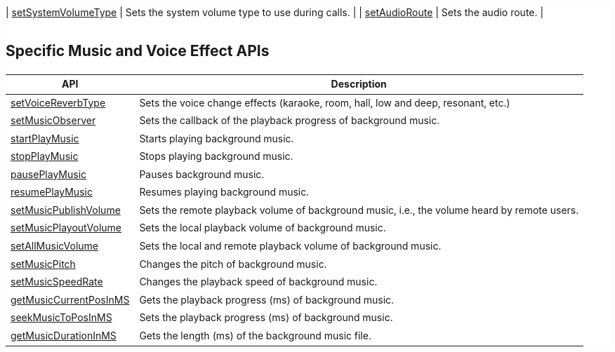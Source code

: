| [setSystemVolumeType](https://comm.qq.com/en-trtc/api/trtc.ITXDeviceManager.html#trtc_ITXDeviceManager_setSystemVolumeType_trtc_TXSystemVolumeType_) | Sets the system volume type to use during calls. |
| [setAudioRoute](https://comm.qq.com/en-trtc/api/trtc.ITXDeviceManager.html#trtc_ITXDeviceManager_setAudioRoute_trtc_TXAudioRoute_) | Sets the audio route. |

[](id:music)

## Specific Music and Voice Effect APIs

| API                                                                                                              | Description                                                                                                                                                          |
| ------------------------------------------------------------ | ------------------------------------------------------------ |
| [setVoiceReverbType](https://comm.qq.com/en-trtc/api/trtc.ITXAudioEffectManager.html#trtc_ITXAudioEffectManager_setVoiceReverbType_trtc_TXVoiceReverbType_) | Sets the voice change effects (karaoke, room, hall, low and deep, resonant, etc.) |
| [setMusicObserver](https://comm.qq.com/en-trtc/api/trtc.ITXAudioEffectManager.html#trtc_ITXAudioEffectManager_setMusicObserver_System_Int32_trtc_ITXMusicPlayObserver_) | Sets the callback of the playback progress of background music. |
| [startPlayMusic](https://comm.qq.com/en-trtc/api/trtc.ITXAudioEffectManager.html#trtc_ITXAudioEffectManager_startPlayMusic_trtc_AudioMusicParam_) | Starts playing background music. |
| [stopPlayMusic](https://comm.qq.com/en-trtc/api/trtc.ITXAudioEffectManager.html#trtc_ITXAudioEffectManager_stopPlayMusic_System_Int32_) | Stops playing background music. |
| [pausePlayMusic](https://comm.qq.com/en-trtc/api/trtc.ITXAudioEffectManager.html#trtc_ITXAudioEffectManager_pausePlayMusic_System_Int32_) | Pauses background music. |
| [resumePlayMusic](https://comm.qq.com/en-trtc/api/trtc.ITXAudioEffectManager.html#trtc_ITXAudioEffectManager_resumePlayMusic_System_Int32_) | Resumes playing background music. |
| [setMusicPublishVolume](https://comm.qq.com/en-trtc/api/trtc.ITXAudioEffectManager.html#trtc_ITXAudioEffectManager_setMusicPublishVolume_System_Int32_System_Int32_) | Sets the remote playback volume of background music, i.e., the volume heard by remote users. |
| [setMusicPlayoutVolume](https://comm.qq.com/en-trtc/api/trtc.ITXAudioEffectManager.html#trtc_ITXAudioEffectManager_setMusicPlayoutVolume_System_Int32_System_Int32_) | Sets the local playback volume of background music. |
| [setAllMusicVolume](https://comm.qq.com/en-trtc/api/trtc.ITXAudioEffectManager.html#trtc_ITXAudioEffectManager_setAllMusicVolume_System_Int32_) | Sets the local and remote playback volume of background music. |
| [setMusicPitch](https://comm.qq.com/en-trtc/api/trtc.ITXAudioEffectManager.html#trtc_ITXAudioEffectManager_setMusicPitch_System_Int32_System_Double_) | Changes the pitch of background music. |
| [setMusicSpeedRate](https://comm.qq.com/en-trtc/api/trtc.ITXAudioEffectManager.html#trtc_ITXAudioEffectManager_setMusicSpeedRate_System_Int32_System_Double_) | Changes the playback speed of background music. |
| [getMusicCurrentPosInMS](https://comm.qq.com/en-trtc/api/trtc.ITXAudioEffectManager.html#methods) | Gets the playback progress (ms) of background music. |
| [seekMusicToPosInMS](https://comm.qq.com/en-trtc/api/trtc.ITXAudioEffectManager.html#trtc_ITXAudioEffectManager_seekMusicToPosInMS_System_Int32_System_Int32_) | Sets the playback progress (ms) of background music. |
| [getMusicDurationInMS](https://comm.qq.com/en-trtc/api/trtc.ITXAudioEffectManager.html#trtc_ITXAudioEffectManager_getMusicDurationInMS_System_String_) | Gets the length (ms) of the background music file. |
